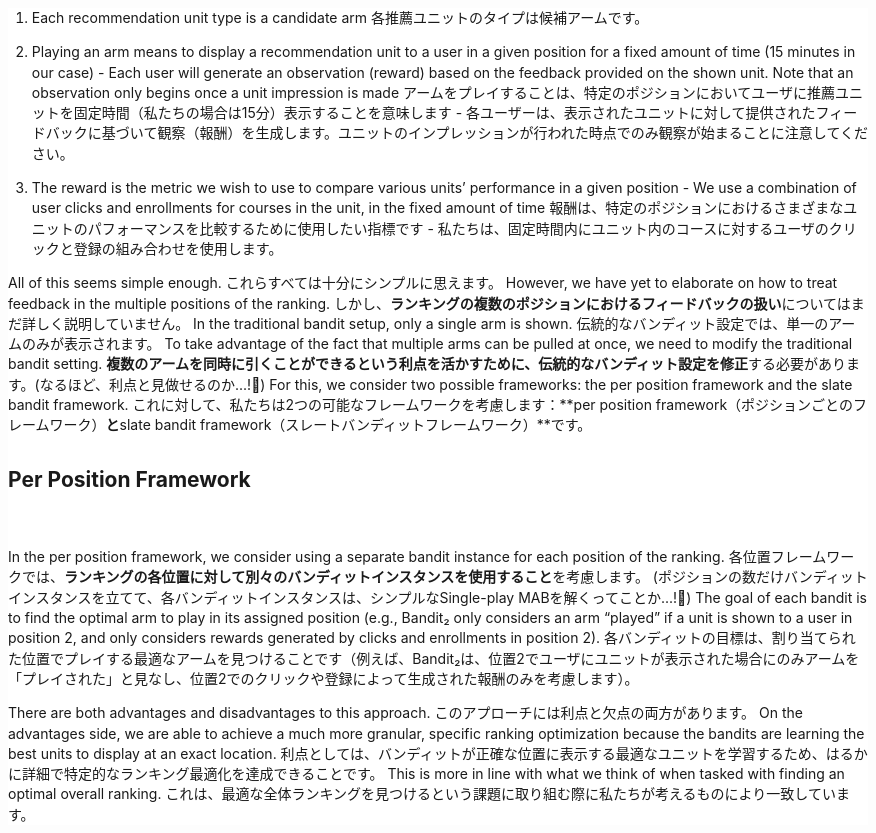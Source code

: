 1. Each recommendation unit type is a candidate arm 
   各推薦ユニットのタイプは候補アームです。

2. Playing an arm means to display a recommendation unit to a user in a given position for a fixed amount of time (15 minutes in our case) - Each user will generate an observation (reward) based on the feedback provided on the shown unit. Note that an observation only begins once a unit impression is made 
   アームをプレイすることは、特定のポジションにおいてユーザに推薦ユニットを固定時間（私たちの場合は15分）表示することを意味します - 各ユーザーは、表示されたユニットに対して提供されたフィードバックに基づいて観察（報酬）を生成します。ユニットのインプレッションが行われた時点でのみ観察が始まることに注意してください。

3. The reward is the metric we wish to use to compare various units’ performance in a given position - We use a combination of user clicks and enrollments for courses in the unit, in the fixed amount of time 
   報酬は、特定のポジションにおけるさまざまなユニットのパフォーマンスを比較するために使用したい指標です - 私たちは、固定時間内にユニット内のコースに対するユーザのクリックと登録の組み合わせを使用します。

All of this seems simple enough. 
これらすべては十分にシンプルに思えます。
However, we have yet to elaborate on how to treat feedback in the multiple positions of the ranking. 
しかし、**ランキングの複数のポジションにおけるフィードバックの扱い**についてはまだ詳しく説明していません。
In the traditional bandit setup, only a single arm is shown. 
伝統的なバンディット設定では、単一のアームのみが表示されます。
To take advantage of the fact that multiple arms can be pulled at once, we need to modify the traditional bandit setting. 
**複数のアームを同時に引くことができるという利点を活かすために、伝統的なバンディット設定を修正**する必要があります。(なるほど、利点と見做せるのか...!:thinking:)
For this, we consider two possible frameworks: the per position framework and the slate bandit framework. 
これに対して、私たちは2つの可能なフレームワークを考慮します：**per position framework（ポジションごとのフレームワーク）**と**slate bandit framework（スレートバンディットフレームワーク）**です。



## Per Position Framework

![]()

In the per position framework, we consider using a separate bandit instance for each position of the ranking. 
各位置フレームワークでは、**ランキングの各位置に対して別々のバンディットインスタンスを使用すること**を考慮します。
(ポジションの数だけバンディットインスタンスを立てて、各バンディットインスタンスは、シンプルなSingle-play MABを解くってことか...!:thinking:)
The goal of each bandit is to find the optimal arm to play in its assigned position (e.g., Bandit₂ only considers an arm “played” if a unit is shown to a user in position 2, and only considers rewards generated by clicks and enrollments in position 2). 
各バンディットの目標は、割り当てられた位置でプレイする最適なアームを見つけることです（例えば、Bandit₂は、位置2でユーザにユニットが表示された場合にのみアームを「プレイされた」と見なし、位置2でのクリックや登録によって生成された報酬のみを考慮します）。

There are both advantages and disadvantages to this approach. 
このアプローチには利点と欠点の両方があります。
On the advantages side, we are able to achieve a much more granular, specific ranking optimization because the bandits are learning the best units to display at an exact location. 
利点としては、バンディットが正確な位置に表示する最適なユニットを学習するため、はるかに詳細で特定的なランキング最適化を達成できることです。
This is more in line with what we think of when tasked with finding an optimal overall ranking. 
これは、最適な全体ランキングを見つけるという課題に取り組む際に私たちが考えるものにより一致しています。
